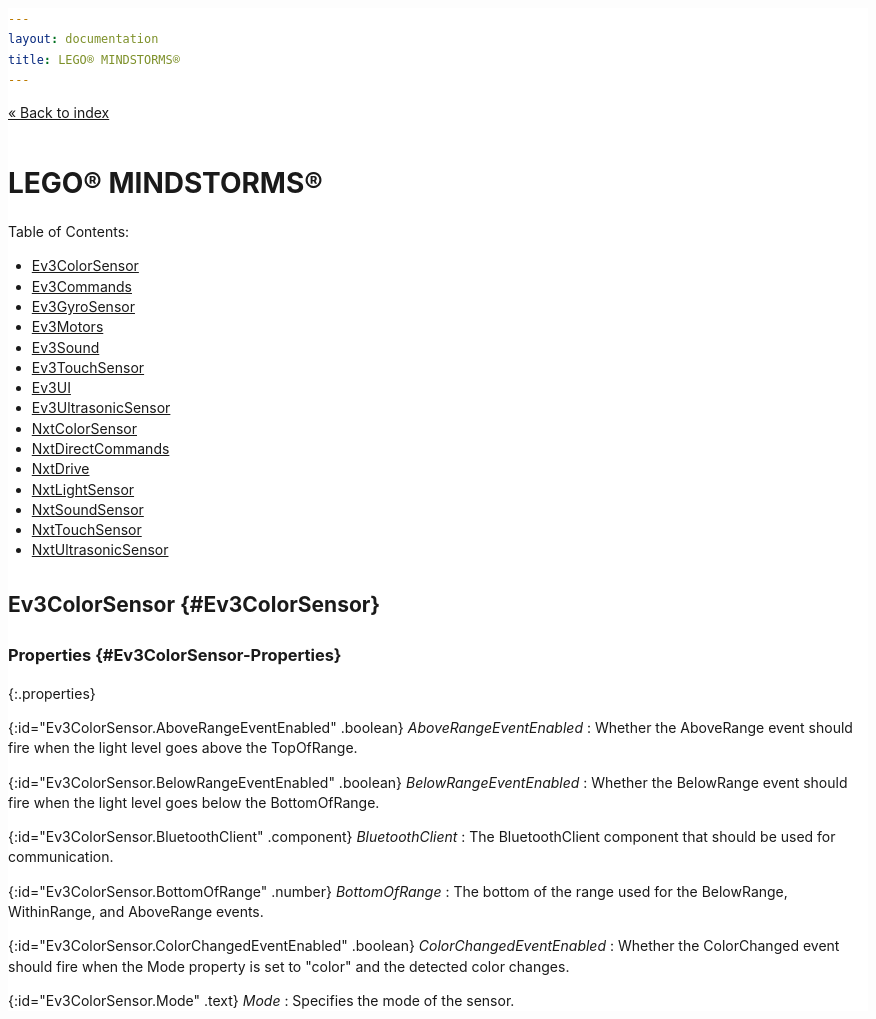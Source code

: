 ```yaml
---
layout: documentation
title: LEGO® MINDSTORMS®
---
```


[&laquo; Back to index](index.html)
# LEGO® MINDSTORMS®

Table of Contents:

* [Ev3ColorSensor](#Ev3ColorSensor)
* [Ev3Commands](#Ev3Commands)
* [Ev3GyroSensor](#Ev3GyroSensor)
* [Ev3Motors](#Ev3Motors)
* [Ev3Sound](#Ev3Sound)
* [Ev3TouchSensor](#Ev3TouchSensor)
* [Ev3UI](#Ev3UI)
* [Ev3UltrasonicSensor](#Ev3UltrasonicSensor)
* [NxtColorSensor](#NxtColorSensor)
* [NxtDirectCommands](#NxtDirectCommands)
* [NxtDrive](#NxtDrive)
* [NxtLightSensor](#NxtLightSensor)
* [NxtSoundSensor](#NxtSoundSensor)
* [NxtTouchSensor](#NxtTouchSensor)
* [NxtUltrasonicSensor](#NxtUltrasonicSensor)

## Ev3ColorSensor  {#Ev3ColorSensor}

### Properties  {#Ev3ColorSensor-Properties}

{:.properties}

{:id="Ev3ColorSensor.AboveRangeEventEnabled" .boolean} *AboveRangeEventEnabled*
: Whether the AboveRange event should fire when the light level goes above the TopOfRange.

{:id="Ev3ColorSensor.BelowRangeEventEnabled" .boolean} *BelowRangeEventEnabled*
: Whether the BelowRange event should fire when the light level goes below the BottomOfRange.

{:id="Ev3ColorSensor.BluetoothClient" .component} *BluetoothClient*
: The BluetoothClient component that should be used for communication.

{:id="Ev3ColorSensor.BottomOfRange" .number} *BottomOfRange*
: The bottom of the range used for the BelowRange, WithinRange, and AboveRange events.

{:id="Ev3ColorSensor.ColorChangedEventEnabled" .boolean} *ColorChangedEventEnabled*
: Whether the ColorChanged event should fire when the Mode property is set to "color" and the detected color changes.

{:id="Ev3ColorSensor.Mode" .text} *Mode*
: Specifies the mode of the sensor.
